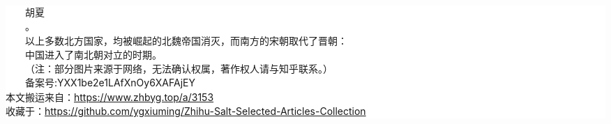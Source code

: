 &emsp;&emsp;胡夏  
&emsp;&emsp;。  
&emsp;&emsp;以上多数北方国家，均被崛起的北魏帝国消灭，而南方的宋朝取代了晋朝：  
&emsp;&emsp;中国进入了南北朝对立的时期。  
&emsp;&emsp;（注：部分图片来源于网络，无法确认权属，著作权人请与知乎联系。）  
&emsp;&emsp;备案号:YXX1be2e1LAfXnOy6XAFAjEY  
本文搬运来自：https://www.zhbyg.top/a/3153  
 收藏于：https://github.com/ygxiuming/Zhihu-Salt-Selected-Articles-Collection